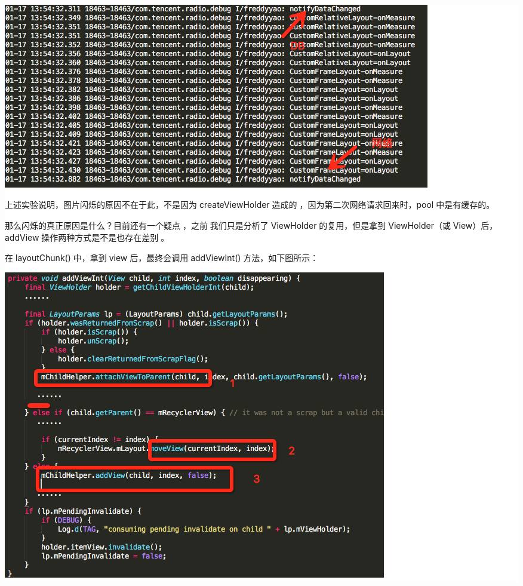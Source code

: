 ![](images/3315418-b579bf4a030ce568.png)

上述实验说明，图片闪烁的原因不在于此，不是因为 createViewHolder 造成的 ，因为第二次网络请求回来时，pool 中是有缓存的。
    
那么闪烁的真正原因是什么？目前还有一个疑点  ，之前 我们只是分析了 ViewHolder 的复用，但是拿到 ViewHolder（或 View）后，addView 操作两种方式是不是也存在差别   。
    
在 layoutChunk() 中，拿到 view 后，最终会调用 addViewInt() 方法，如下图所示：

![](images/3315418-36983841cf939d0c.png)
